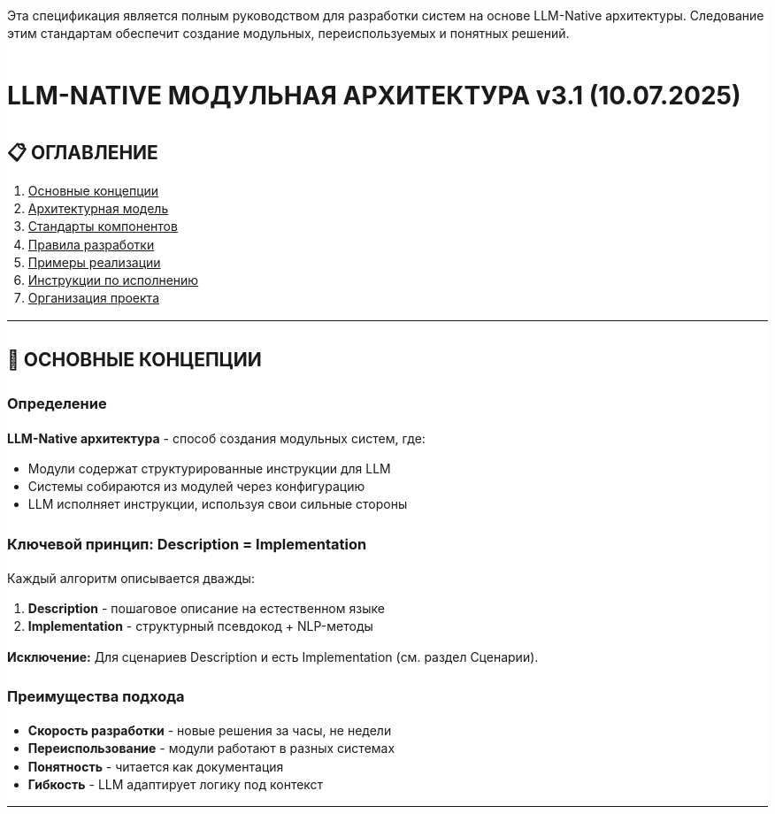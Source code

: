 Эта спецификация является полным руководством для разработки систем на основе LLM-Native архитектуры. Следование этим стандартам обеспечит создание модульных, переиспользуемых и понятных решений.


# LLM-NATIVE МОДУЛЬНАЯ АРХИТЕКТУРА v3.1 (10.07.2025)

## 📋 ОГЛАВЛЕНИЕ

1. [Основные концепции](https://claude.ai/chat/efd531ad-46e7-41ef-90d3-b8d32ee993b7#%D0%BE%D1%81%D0%BD%D0%BE%D0%B2%D0%BD%D1%8B%D0%B5-%D0%BA%D0%BE%D0%BD%D1%86%D0%B5%D0%BF%D1%86%D0%B8%D0%B8)
2. [Архитектурная модель](https://claude.ai/chat/efd531ad-46e7-41ef-90d3-b8d32ee993b7#%D0%B0%D1%80%D1%85%D0%B8%D1%82%D0%B5%D0%BA%D1%82%D1%83%D1%80%D0%BD%D0%B0%D1%8F-%D0%BC%D0%BE%D0%B4%D0%B5%D0%BB%D1%8C)
3. [Стандарты компонентов](https://claude.ai/chat/efd531ad-46e7-41ef-90d3-b8d32ee993b7#%D1%81%D1%82%D0%B0%D0%BD%D0%B4%D0%B0%D1%80%D1%82%D1%8B-%D0%BA%D0%BE%D0%BC%D0%BF%D0%BE%D0%BD%D0%B5%D0%BD%D1%82%D0%BE%D0%B2)
4. [Правила разработки](https://claude.ai/chat/efd531ad-46e7-41ef-90d3-b8d32ee993b7#%D0%BF%D1%80%D0%B0%D0%B2%D0%B8%D0%BB%D0%B0-%D1%80%D0%B0%D0%B7%D1%80%D0%B0%D0%B1%D0%BE%D1%82%D0%BA%D0%B8)
5. [Примеры реализации](https://claude.ai/chat/efd531ad-46e7-41ef-90d3-b8d32ee993b7#%D0%BF%D1%80%D0%B8%D0%BC%D0%B5%D1%80%D1%8B-%D1%80%D0%B5%D0%B0%D0%BB%D0%B8%D0%B7%D0%B0%D1%86%D0%B8%D0%B8)
6. [Инструкции по исполнению](https://claude.ai/chat/efd531ad-46e7-41ef-90d3-b8d32ee993b7#%D0%B8%D0%BD%D1%81%D1%82%D1%80%D1%83%D0%BA%D1%86%D0%B8%D0%B8-%D0%BF%D0%BE-%D0%B8%D1%81%D0%BF%D0%BE%D0%BB%D0%BD%D0%B5%D0%BD%D0%B8%D1%8E)
7. [Организация проекта](https://claude.ai/chat/efd531ad-46e7-41ef-90d3-b8d32ee993b7#%D0%BE%D1%80%D0%B3%D0%B0%D0%BD%D0%B8%D0%B7%D0%B0%D1%86%D0%B8%D1%8F-%D0%BF%D1%80%D0%BE%D0%B5%D0%BA%D1%82%D0%B0)

---

## 🎯 ОСНОВНЫЕ КОНЦЕПЦИИ

### Определение

**LLM-Native архитектура** - способ создания модульных систем, где:

- Модули содержат структурированные инструкции для LLM
- Системы собираются из модулей через конфигурацию
- LLM исполняет инструкции, используя свои сильные стороны

### Ключевой принцип: Description = Implementation

Каждый алгоритм описывается дважды:

1. **Description** - пошаговое описание на естественном языке
2. **Implementation** - структурный псевдокод + NLP-методы

**Исключение:** Для сценариев Description и есть Implementation (см. раздел Сценарии).

### Преимущества подхода

- **Скорость разработки** - новые решения за часы, не недели
- **Переиспользование** - модули работают в разных системах
- **Понятность** - читается как документация
- **Гибкость** - LLM адаптирует логику под контекст

---